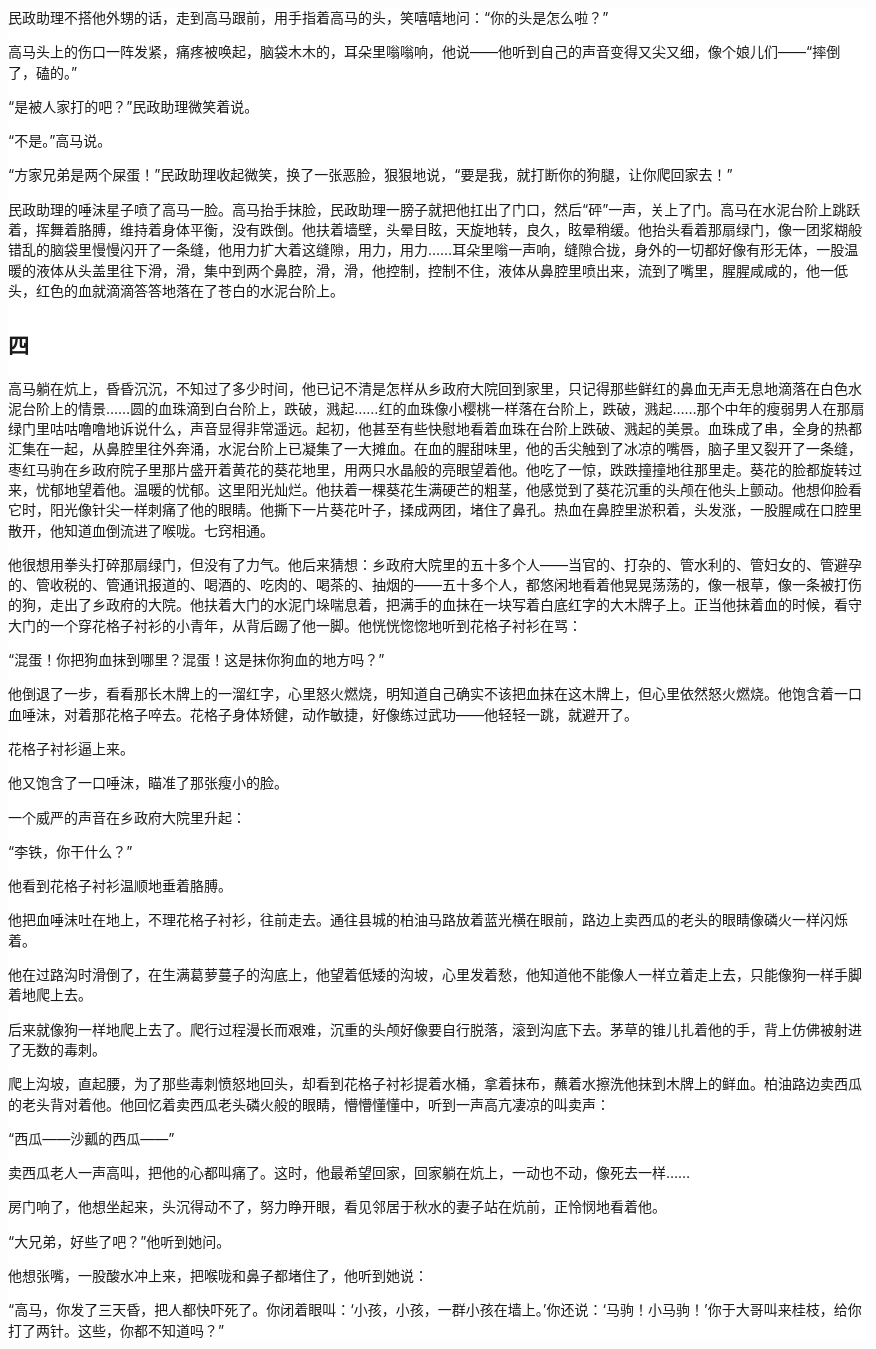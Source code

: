 民政助理不搭他外甥的话，走到高马跟前，用手指着高马的头，笑嘻嘻地问：“你的头是怎么啦？”

高马头上的伤口一阵发紧，痛疼被唤起，脑袋木木的，耳朵里嗡嗡响，他说——他听到自己的声音变得又尖又细，像个娘儿们——“摔倒了，磕的。”

“是被人家打的吧？”民政助理微笑着说。

“不是。”高马说。

“方家兄弟是两个屎蛋！”民政助理收起微笑，换了一张恶脸，狠狠地说，“要是我，就打断你的狗腿，让你爬回家去！”

民政助理的唾沫星子喷了高马一脸。高马抬手抹脸，民政助理一膀子就把他扛出了门口，然后“砰”一声，关上了门。高马在水泥台阶上跳跃着，挥舞着胳膊，维持着身体平衡，没有跌倒。他扶着墙壁，头晕目眩，天旋地转，良久，眩晕稍缓。他抬头看着那扇绿门，像一团浆糊般错乱的脑袋里慢慢闪开了一条缝，他用力扩大着这缝隙，用力，用力……耳朵里嗡一声响，缝隙合拢，身外的一切都好像有形无体，一股温暖的液体从头盖里往下滑，滑，集中到两个鼻腔，滑，滑，他控制，控制不住，液体从鼻腔里喷出来，流到了嘴里，腥腥咸咸的，他一低头，红色的血就滴滴答答地落在了苍白的水泥台阶上。

## 四

高马躺在炕上，昏昏沉沉，不知过了多少时间，他已记不清是怎样从乡政府大院回到家里，只记得那些鲜红的鼻血无声无息地滴落在白色水泥台阶上的情景……圆的血珠滴到白台阶上，跌破，溅起……红的血珠像小樱桃一样落在台阶上，跌破，溅起……那个中年的瘦弱男人在那扇绿门里咕咕噜噜地诉说什么，声音显得非常遥远。起初，他甚至有些快慰地看着血珠在台阶上跌破、溅起的美景。血珠成了串，全身的热都汇集在一起，从鼻腔里往外奔涌，水泥台阶上已凝集了一大摊血。在血的腥甜味里，他的舌尖触到了冰凉的嘴唇，脑子里又裂开了一条缝，枣红马驹在乡政府院子里那片盛开着黄花的葵花地里，用两只水晶般的亮眼望着他。他吃了一惊，跌跌撞撞地往那里走。葵花的脸都旋转过来，忧郁地望着他。温暖的忧郁。这里阳光灿烂。他扶着一棵葵花生满硬芒的粗茎，他感觉到了葵花沉重的头颅在他头上颤动。他想仰脸看它时，阳光像针尖一样刺痛了他的眼睛。他撕下一片葵花叶子，揉成两团，堵住了鼻孔。热血在鼻腔里淤积着，头发涨，一股腥咸在口腔里散开，他知道血倒流进了喉咙。七窍相通。

他很想用拳头打碎那扇绿门，但没有了力气。他后来猜想：乡政府大院里的五十多个人——当官的、打杂的、管水利的、管妇女的、管避孕的、管收税的、管通讯报道的、喝酒的、吃肉的、喝茶的、抽烟的——五十多个人，都悠闲地看着他晃晃荡荡的，像一根草，像一条被打伤的狗，走出了乡政府的大院。他扶着大门的水泥门垛喘息着，把满手的血抹在一块写着白底红字的大木牌子上。正当他抹着血的时候，看守大门的一个穿花格子衬衫的小青年，从背后踢了他一脚。他恍恍惚惚地听到花格子衬衫在骂：

“混蛋！你把狗血抹到哪里？混蛋！这是抹你狗血的地方吗？”

他倒退了一步，看看那长木牌上的一溜红字，心里怒火燃烧，明知道自己确实不该把血抹在这木牌上，但心里依然怒火燃烧。他饱含着一口血唾沫，对着那花格子啐去。花格子身体矫健，动作敏捷，好像练过武功——他轻轻一跳，就避开了。

花格子衬衫逼上来。

他又饱含了一口唾沫，瞄准了那张瘦小的脸。

一个威严的声音在乡政府大院里升起：

“李铁，你干什么？”

他看到花格子衬衫温顺地垂着胳膊。

他把血唾沫吐在地上，不理花格子衬衫，往前走去。通往县城的柏油马路放着蓝光横在眼前，路边上卖西瓜的老头的眼睛像磷火一样闪烁着。

他在过路沟时滑倒了，在生满葛萝蔓子的沟底上，他望着低矮的沟坡，心里发着愁，他知道他不能像人一样立着走上去，只能像狗一样手脚着地爬上去。

后来就像狗一样地爬上去了。爬行过程漫长而艰难，沉重的头颅好像要自行脱落，滚到沟底下去。茅草的锥儿扎着他的手，背上仿佛被射进了无数的毒刺。

爬上沟坡，直起腰，为了那些毒刺愤怒地回头，却看到花格子衬衫提着水桶，拿着抹布，蘸着水擦洗他抹到木牌上的鲜血。柏油路边卖西瓜的老头背对着他。他回忆着卖西瓜老头磷火般的眼睛，懵懵懂懂中，听到一声高亢凄凉的叫卖声：

“西瓜——沙瓤的西瓜——”

卖西瓜老人一声高叫，把他的心都叫痛了。这时，他最希望回家，回家躺在炕上，一动也不动，像死去一样……

房门响了，他想坐起来，头沉得动不了，努力睁开眼，看见邻居于秋水的妻子站在炕前，正怜悯地看着他。

“大兄弟，好些了吧？”他听到她问。

他想张嘴，一股酸水冲上来，把喉咙和鼻子都堵住了，他听到她说：

“高马，你发了三天昏，把人都快吓死了。你闭着眼叫：‘小孩，小孩，一群小孩在墙上。’你还说：‘马驹！小马驹！’你于大哥叫来桂枝，给你打了两针。这些，你都不知道吗？”
